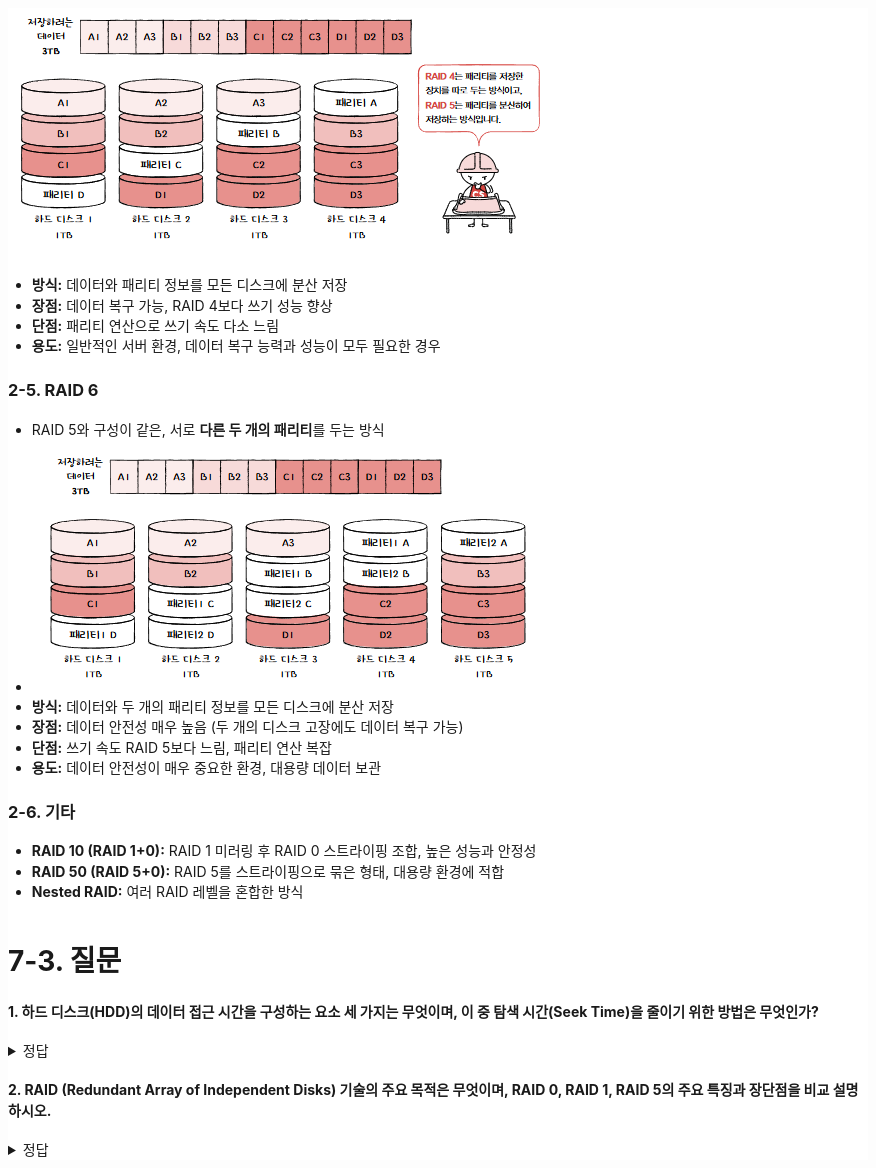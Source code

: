   ![image.png](image/7-14.png)
- **방식:** 데이터와 패리티 정보를 모든 디스크에 분산 저장
- **장점:** 데이터 복구 가능, RAID 4보다 쓰기 성능 향상
- **단점:** 패리티 연산으로 쓰기 속도 다소 느림
- **용도:** 일반적인 서버 환경, 데이터 복구 능력과 성능이 모두 필요한 경우

### 2-5. RAID 6

- RAID 5와 구성이 같은, 서로 **다른 두 개의 패리티**를 두는 방식
- ![image.png](image/7-15.png)
- **방식:** 데이터와 두 개의 패리티 정보를 모든 디스크에 분산 저장
- **장점:** 데이터 안전성 매우 높음 (두 개의 디스크 고장에도 데이터 복구 가능)
- **단점:** 쓰기 속도 RAID 5보다 느림, 패리티 연산 복잡
- **용도:** 데이터 안전성이 매우 중요한 환경, 대용량 데이터 보관

### 2-6. 기타

- **RAID 10 (RAID 1+0):** RAID 1 미러링 후 RAID 0 스트라이핑 조합, 높은 성능과 안정성
- **RAID 50 (RAID 5+0):** RAID 5를 스트라이핑으로 묶은 형태, 대용량 환경에 적합
- **Nested RAID:** 여러 RAID 레벨을 혼합한 방식

# 7-3. 질문

#### 1. 하드 디스크(HDD)의 데이터 접근 시간을 구성하는 요소 세 가지는 무엇이며, 이 중 탐색 시간(Seek Time)을 줄이기 위한 방법은 무엇인가?

  <details><summary>정답</summary></details>

#### 2. RAID (Redundant Array of Independent Disks) 기술의 주요 목적은 무엇이며, RAID 0, RAID 1, RAID 5의 주요 특징과 장단점을 비교 설명하시오.

  <details><summary>정답</summary></details>
